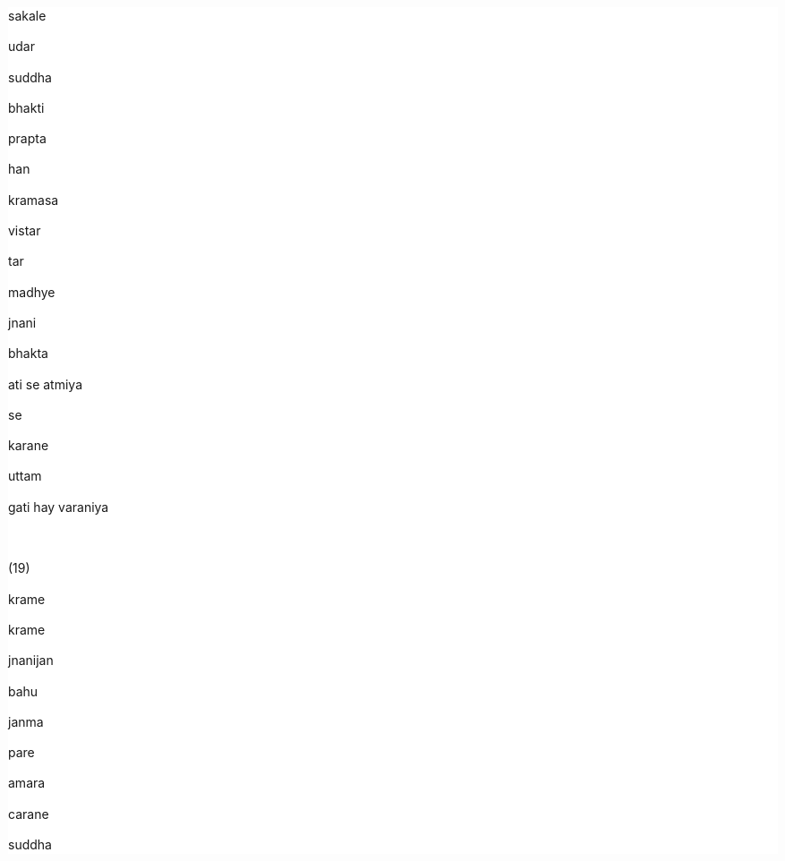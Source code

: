 sakale
 
udar


suddha
 
bhakti
 
prapta
 
han
 
kramasa


vistar


tar
 
madhye
 
jnani
 
bhakta
 
ati
 se 
atmiya


se
 
karane
 
uttam
 
gati
 hay 
varaniya


 


(19)


krame
 
krame
 
jnanijan
 
bahu
 
janma

pare


amara
 
carane
 
suddha
 